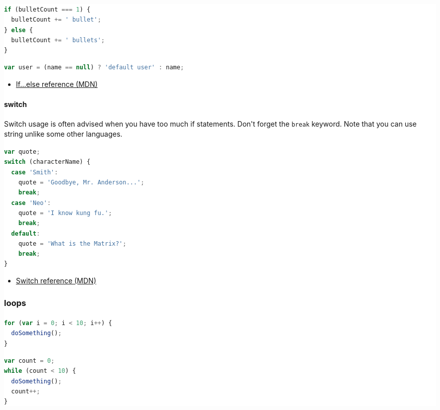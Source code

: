 
```javascript
if (bulletCount === 1) {
  bulletCount += ' bullet';
} else {
  bulletCount += ' bullets';
}
```


```javascript
var user = (name == null) ? 'default user' : name;
```


* [If...else reference (MDN)](https://developer.mozilla.org/en/JavaScript/Reference/Statements/if...else)



#### switch
  
Switch usage is often advised when you have too much if statements. Don't forget the `break` keyword. Note that you can use string unlike some other languages.
  
```javascript
var quote;
switch (characterName) {
  case 'Smith':
    quote = 'Goodbye, Mr. Anderson...';
    break;
  case 'Neo':
    quote = 'I know kung fu.';
    break;
  default:
    quote = 'What is the Matrix?';
    break;
}
```


* [Switch reference (MDN)](https://developer.mozilla.org/en/JavaScript/Reference/Statements/switch)



### loops


```javascript
for (var i = 0; i < 10; i++) {
  doSomething();
}
```


```javascript
var count = 0;
while (count < 10) {
  doSomething();
  count++;
}
```

